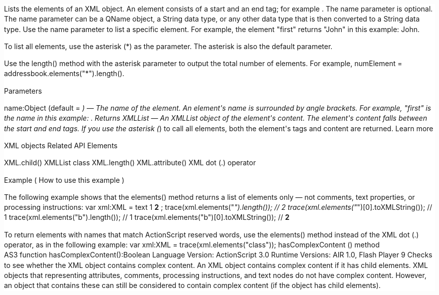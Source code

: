 Lists the elements of an XML object. An element consists of a start and an end tag; for example <first></first>. The name parameter is optional. The name parameter can be a QName object, a String data type, or any other data type that is then converted to a String data type. Use the name parameter to list a specific element. For example, the element "first" returns "John" in this example: <first>John</first>.

To list all elements, use the asterisk (*) as the parameter. The asterisk is also the default parameter.

Use the length() method with the asterisk parameter to output the total number of elements. For example, numElement = addressbook.elements("*").length().

Parameters

name:Object (default = *) — The name of the element. An element's name is surrounded by angle brackets. For example, "first" is the name in this example: <first></first>.
Returns
XMLList — An XMLList object of the element's content. The element's content falls between the start and end tags. If you use the asterisk (*) to call all elements, both the element's tags and content are returned.
Learn more

XML objects
Related API Elements

XML.child()
XMLList class
XML.length()
XML.attribute()
XML dot (.) operator

Example  ( How to use this example )

The following example shows that the elements() method returns a list of elements only — not comments, text properties, or processing instructions:
var xml:XML = 
        <foo>
            <!-- comment -->
            <?instruction ?>
            text
            <a>1</a>
            <b>2</b>
        </foo>;
trace(xml.elements("*").length()); // 2
trace(xml.elements("*")[0].toXMLString()); // <a>1</a>
trace(xml.elements("b").length()); // 1
trace(xml.elements("b")[0].toXMLString()); // <b>2</b>

To return elements with names that match ActionScript reserved words, use the elements() method instead of the XML dot (.) operator, as in the following example:
var xml:XML =
 <student id="206">
    <class name="Trigonometry" />
    <class name="Spanish 2" />
 </student>
trace(xml.elements("class")); 
hasComplexContent	()	method	 
AS3 function hasComplexContent():Boolean
Language Version: 	ActionScript 3.0
Runtime Versions: 	AIR 1.0, Flash Player 9
Checks to see whether the XML object contains complex content. An XML object contains complex content if it has child elements. XML objects that representing attributes, comments, processing instructions, and text nodes do not have complex content. However, an object that contains these can still be considered to contain complex content (if the object has child elements).
